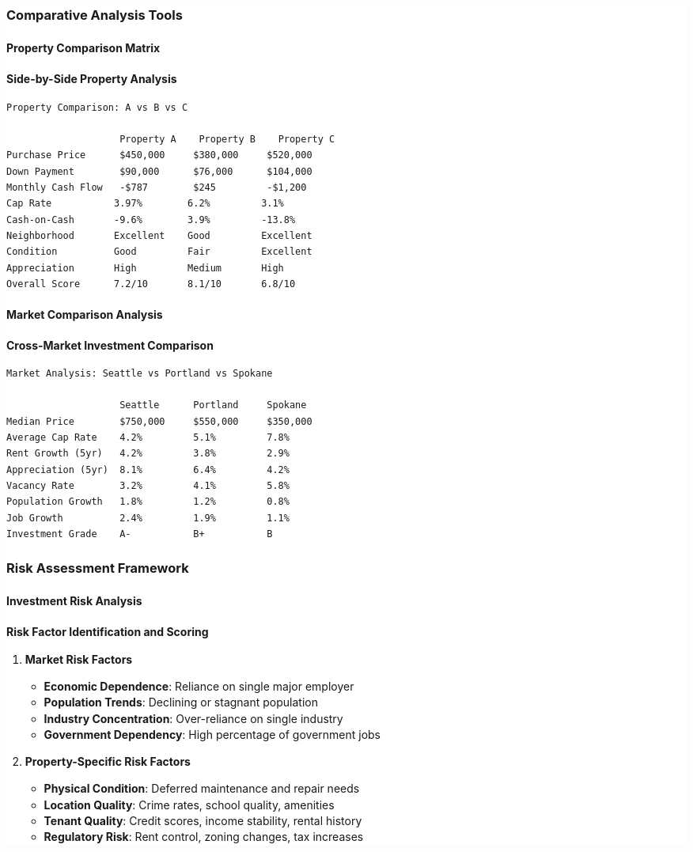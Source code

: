 ### Comparative Analysis Tools

#### Property Comparison Matrix
**Side-by-Side Property Analysis**
```
Property Comparison: A vs B vs C

                    Property A    Property B    Property C
Purchase Price      $450,000     $380,000     $520,000
Down Payment        $90,000      $76,000      $104,000
Monthly Cash Flow   -$787        $245         -$1,200
Cap Rate           3.97%        6.2%         3.1%
Cash-on-Cash       -9.6%        3.9%         -13.8%
Neighborhood       Excellent    Good         Excellent
Condition          Good         Fair         Excellent
Appreciation       High         Medium       High
Overall Score      7.2/10       8.1/10       6.8/10
```

#### Market Comparison Analysis
**Cross-Market Investment Comparison**
```
Market Analysis: Seattle vs Portland vs Spokane

                    Seattle      Portland     Spokane
Median Price        $750,000     $550,000     $350,000
Average Cap Rate    4.2%         5.1%         7.8%
Rent Growth (5yr)   4.2%         3.8%         2.9%
Appreciation (5yr)  8.1%         6.4%         4.2%
Vacancy Rate        3.2%         4.1%         5.8%
Population Growth   1.8%         1.2%         0.8%
Job Growth          2.4%         1.9%         1.1%
Investment Grade    A-           B+           B
```

### Risk Assessment Framework

#### Investment Risk Analysis
**Risk Factor Identification and Scoring**

1. **Market Risk Factors**
   - **Economic Dependence**: Reliance on single major employer
   - **Population Trends**: Declining or stagnant population
   - **Industry Concentration**: Over-reliance on single industry
   - **Government Dependency**: High percentage of government jobs

2. **Property-Specific Risk Factors**
   - **Physical Condition**: Deferred maintenance and repair needs
   - **Location Quality**: Crime rates, school quality, amenities
   - **Tenant Quality**: Credit scores, income stability, rental history
   - **Regulatory Risk**: Rent control, zoning changes, tax increases
